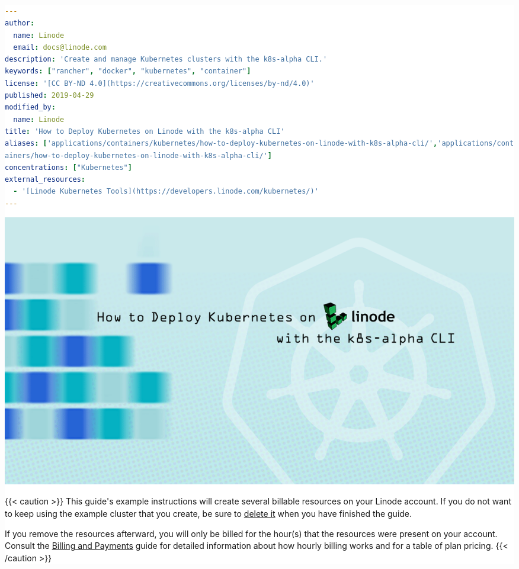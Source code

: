 ```yaml
---
author:
  name: Linode
  email: docs@linode.com
description: 'Create and manage Kubernetes clusters with the k8s-alpha CLI.'
keywords: ["rancher", "docker", "kubernetes", "container"]
license: '[CC BY-ND 4.0](https://creativecommons.org/licenses/by-nd/4.0)'
published: 2019-04-29
modified_by:
  name: Linode
title: 'How to Deploy Kubernetes on Linode with the k8s-alpha CLI'
aliases: ['applications/containers/kubernetes/how-to-deploy-kubernetes-on-linode-with-k8s-alpha-cli/','applications/containers/how-to-deploy-kubernetes-on-linode-with-k8s-alpha-cli/']
concentrations: ["Kubernetes"]
external_resources:
  - '[Linode Kubernetes Tools](https://developers.linode.com/kubernetes/)'
---
```

![How to Deploy Kubernetes on Linode with the k8s-alpha CLI](how-to-deploy-kubernetes-on-linode.png "How to Deploy Kubernetes on Linode with the k8s-alpha CLI")

{{< caution >}}
This guide's example instructions will create several billable resources on your Linode account. If you do not want to keep using the example cluster that you create, be sure to [delete it](#delete-a-cluster) when you have finished the guide.

If you remove the resources afterward, you will only be billed for the hour(s) that the resources were present on your account. Consult the [Billing and Payments](/docs/platform/billing-and-support/billing-and-payments/) guide for detailed information about how hourly billing works and for a table of plan pricing.
{{< /caution >}}
